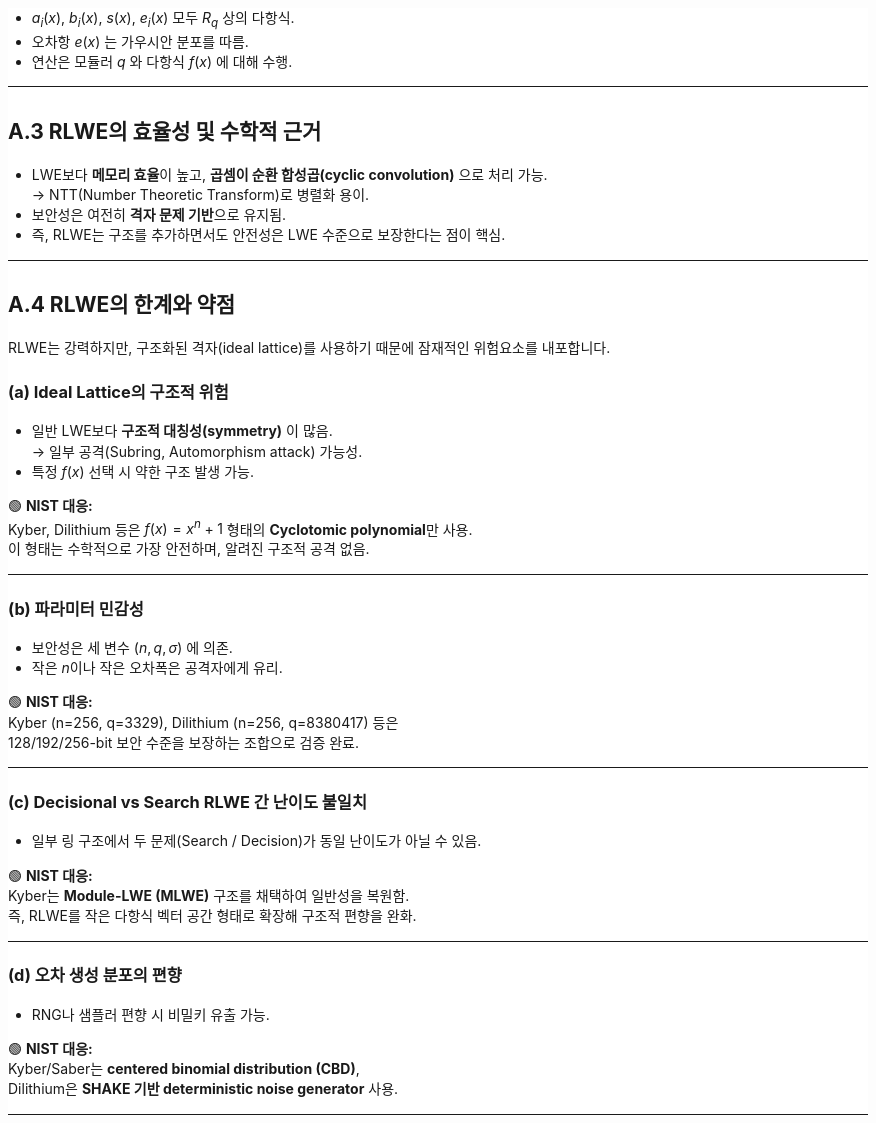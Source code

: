 - $a_i(x)$, $b_i(x)$, $s(x)$, $e_i(x)$ 모두 $R_q$ 상의 다항식.
- 오차항 $e(x)$ 는 가우시안 분포를 따름.
- 연산은 모듈러 $q$ 와 다항식 $f(x)$ 에 대해 수행.

---

## A.3 RLWE의 효율성 및 수학적 근거

- LWE보다 **메모리 효율**이 높고, **곱셈이 순환 합성곱(cyclic convolution)** 으로 처리 가능.  
  → NTT(Number Theoretic Transform)로 병렬화 용이.  
- 보안성은 여전히 **격자 문제 기반**으로 유지됨.
- 즉, RLWE는 구조를 추가하면서도 안전성은 LWE 수준으로 보장한다는 점이 핵심.

---

## A.4 RLWE의 한계와 약점

RLWE는 강력하지만, 구조화된 격자(ideal lattice)를 사용하기 때문에 잠재적인 위험요소를 내포합니다.

### (a) Ideal Lattice의 구조적 위험
- 일반 LWE보다 **구조적 대칭성(symmetry)** 이 많음.  
  → 일부 공격(Subring, Automorphism attack) 가능성.
- 특정 $f(x)$ 선택 시 약한 구조 발생 가능.

🟢 **NIST 대응:**  
Kyber, Dilithium 등은 $f(x)=x^n+1$ 형태의 **Cyclotomic polynomial**만 사용.  
이 형태는 수학적으로 가장 안전하며, 알려진 구조적 공격 없음.

---

### (b) 파라미터 민감성
- 보안성은 세 변수 $(n, q, \sigma)$ 에 의존.  
- 작은 $n$이나 작은 오차폭은 공격자에게 유리.

🟢 **NIST 대응:**  
Kyber (n=256, q=3329), Dilithium (n=256, q=8380417) 등은  
128/192/256-bit 보안 수준을 보장하는 조합으로 검증 완료.

---

### (c) Decisional vs Search RLWE 간 난이도 불일치
- 일부 링 구조에서 두 문제(Search / Decision)가 동일 난이도가 아닐 수 있음.

🟢 **NIST 대응:**  
Kyber는 **Module-LWE (MLWE)** 구조를 채택하여 일반성을 복원함.  
즉, RLWE를 작은 다항식 벡터 공간 형태로 확장해 구조적 편향을 완화.

---

### (d) 오차 생성 분포의 편향
- RNG나 샘플러 편향 시 비밀키 유출 가능.

🟢 **NIST 대응:**  
Kyber/Saber는 **centered binomial distribution (CBD)**,  
Dilithium은 **SHAKE 기반 deterministic noise generator** 사용.

---